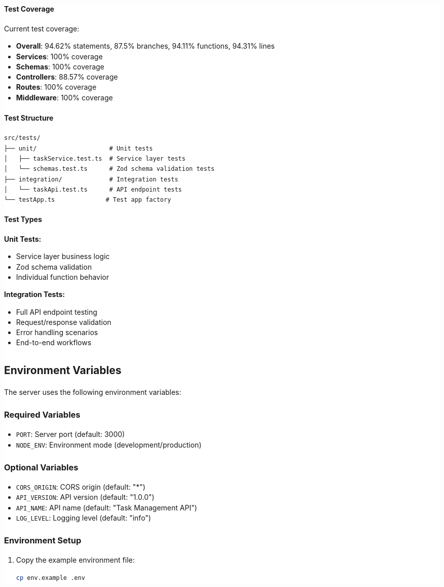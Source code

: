 #### Test Coverage

Current test coverage:
- **Overall**: 94.62% statements, 87.5% branches, 94.11% functions, 94.31% lines
- **Services**: 100% coverage
- **Schemas**: 100% coverage  
- **Controllers**: 88.57% coverage
- **Routes**: 100% coverage
- **Middleware**: 100% coverage

#### Test Structure

```
src/tests/
├── unit/                    # Unit tests
│   ├── taskService.test.ts  # Service layer tests
│   └── schemas.test.ts      # Zod schema validation tests
├── integration/             # Integration tests
│   └── taskApi.test.ts      # API endpoint tests
└── testApp.ts              # Test app factory
```

#### Test Types

**Unit Tests:**
- Service layer business logic
- Zod schema validation
- Individual function behavior

**Integration Tests:**
- Full API endpoint testing
- Request/response validation
- Error handling scenarios
- End-to-end workflows

## Environment Variables

The server uses the following environment variables:

### Required Variables
- `PORT`: Server port (default: 3000)
- `NODE_ENV`: Environment mode (development/production)

### Optional Variables
- `CORS_ORIGIN`: CORS origin (default: "*")
- `API_VERSION`: API version (default: "1.0.0")
- `API_NAME`: API name (default: "Task Management API")
- `LOG_LEVEL`: Logging level (default: "info")

### Environment Setup

1. Copy the example environment file:
   ```bash
   cp env.example .env
   ```
